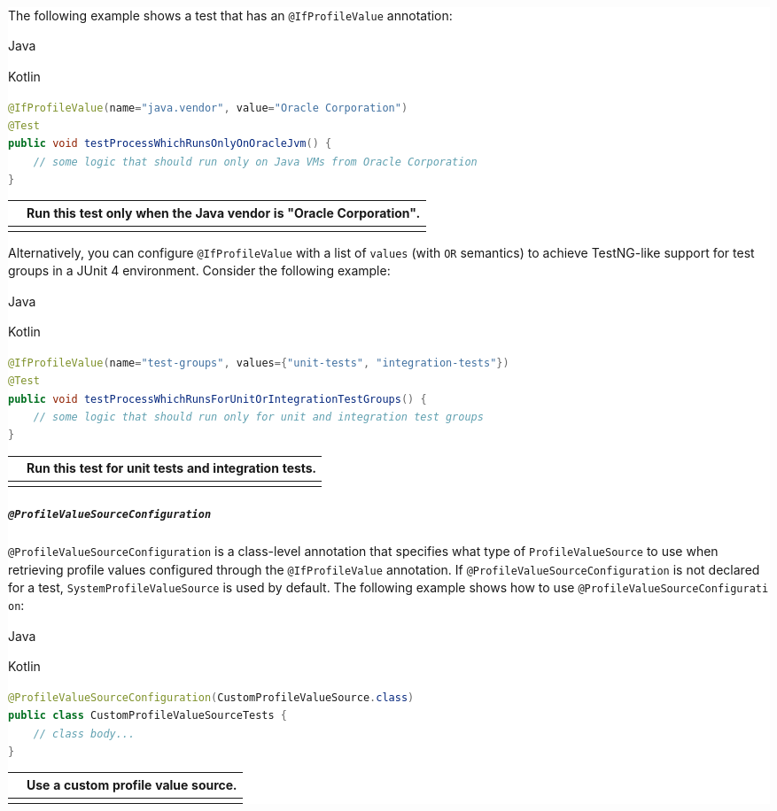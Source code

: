 The following example shows a test that has an `@IfProfileValue` annotation:

Java

Kotlin

```java
@IfProfileValue(name="java.vendor", value="Oracle Corporation") 
@Test
public void testProcessWhichRunsOnlyOnOracleJvm() {
    // some logic that should run only on Java VMs from Oracle Corporation
}
```

|      | Run this test only when the Java vendor is "Oracle Corporation". |
| ---- | ------------------------------------------------------------ |
|      |                                                              |

Alternatively, you can configure `@IfProfileValue` with a list of `values` (with `OR` semantics) to achieve TestNG-like support for test groups in a JUnit 4 environment. Consider the following example:

Java

Kotlin

```java
@IfProfileValue(name="test-groups", values={"unit-tests", "integration-tests"}) 
@Test
public void testProcessWhichRunsForUnitOrIntegrationTestGroups() {
    // some logic that should run only for unit and integration test groups
}
```

|      | Run this test for unit tests and integration tests. |
| ---- | --------------------------------------------------- |
|      |                                                     |

##### `@ProfileValueSourceConfiguration`

`@ProfileValueSourceConfiguration` is a class-level annotation that specifies what type of `ProfileValueSource` to use when retrieving profile values configured through the `@IfProfileValue` annotation. If `@ProfileValueSourceConfiguration` is not declared for a test, `SystemProfileValueSource` is used by default. The following example shows how to use `@ProfileValueSourceConfiguration`:

Java

Kotlin

```java
@ProfileValueSourceConfiguration(CustomProfileValueSource.class) 
public class CustomProfileValueSourceTests {
    // class body...
}
```

|      | Use a custom profile value source. |
| ---- | ---------------------------------- |
|      |                                    |
